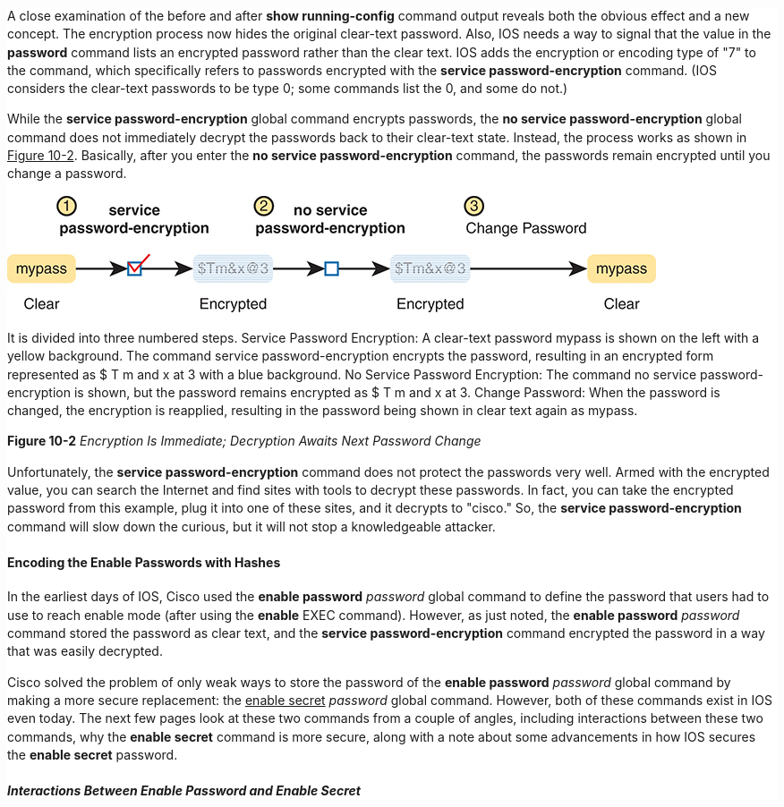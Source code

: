 A close examination of the before and after **show running-config** command output reveals both the obvious effect and a new concept. The encryption process now hides the original clear-text password. Also, IOS needs a way to signal that the value in the **password** command lists an encrypted password rather than the clear text. IOS adds the encryption or encoding type of "7" to the command, which specifically refers to passwords encrypted with the **service password-encryption** command. (IOS considers the clear-text passwords to be type 0; some commands list the 0, and some do not.)

While the **service password-encryption** global command encrypts passwords, the **no service password-encryption** global command does not immediately decrypt the passwords back to their clear-text state. Instead, the process works as shown in [Figure 10-2](vol2_ch10.md#ch10fig02). Basically, after you enter the **no service password-encryption** command, the passwords remain encrypted until you change a password.

![A diagram explains the process of password encryption and decryption in a network device.](images/vol2_10fig02.jpg)


It is divided into three numbered steps. Service Password Encryption: A clear-text password mypass is shown on the left with a yellow background. The command service password-encryption encrypts the password, resulting in an encrypted form represented as $ T m and x at 3 with a blue background. No Service Password Encryption: The command no service password-encryption is shown, but the password remains encrypted as $ T m and x at 3. Change Password: When the password is changed, the encryption is reapplied, resulting in the password being shown in clear text again as mypass.

**Figure 10-2** *Encryption Is Immediate; Decryption Awaits Next Password Change*

Unfortunately, the **service password-encryption** command does not protect the passwords very well. Armed with the encrypted value, you can search the Internet and find sites with tools to decrypt these passwords. In fact, you can take the encrypted password from this example, plug it into one of these sites, and it decrypts to "cisco." So, the **service password-encryption** command will slow down the curious, but it will not stop a knowledgeable attacker.

#### Encoding the Enable Passwords with Hashes

In the earliest days of IOS, Cisco used the **enable password** *password* global command to define the password that users had to use to reach enable mode (after using the **enable** EXEC command). However, as just noted, the **enable password** *password* command stored the password as clear text, and the **service password-encryption** command encrypted the password in a way that was easily decrypted.

Cisco solved the problem of only weak ways to store the password of the **enable password** *password* global command by making a more secure replacement: the [enable secret](vol2_gloss.md#gloss_130) *password* global command. However, both of these commands exist in IOS even today. The next few pages look at these two commands from a couple of angles, including interactions between these two commands, why the **enable secret** command is more secure, along with a note about some advancements in how IOS secures the **enable secret** password.

##### Interactions Between Enable Password and Enable Secret
